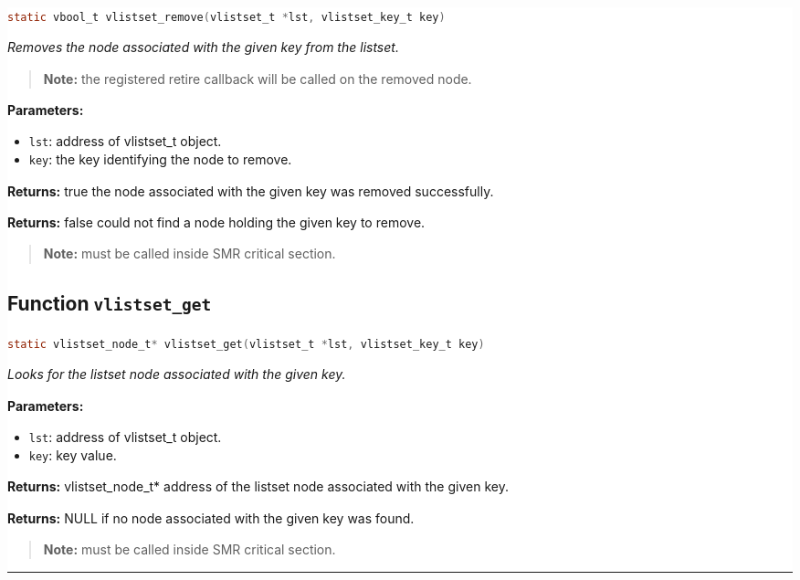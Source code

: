 ```c
static vbool_t vlistset_remove(vlistset_t *lst, vlistset_key_t key)
``` 
_Removes the node associated with the given key from the listset._ 


> **Note:** the registered retire callback will be called on the removed node. 

**Parameters:**

- `lst`: address of vlistset_t object. 
- `key`: the key identifying the node to remove. 


**Returns:** true the node associated with the given key was removed successfully. 

**Returns:** false could not find a node holding the given key to remove.

> **Note:** must be called inside SMR critical section. 


##  Function `vlistset_get`

```c
static vlistset_node_t* vlistset_get(vlistset_t *lst, vlistset_key_t key)
``` 
_Looks for the listset node associated with the given key._ 




**Parameters:**

- `lst`: address of vlistset_t object. 
- `key`: key value. 


**Returns:** vlistset_node_t* address of the listset node associated with the given key. 

**Returns:** NULL if no node associated with the given key was found.

> **Note:** must be called inside SMR critical section. 



---
